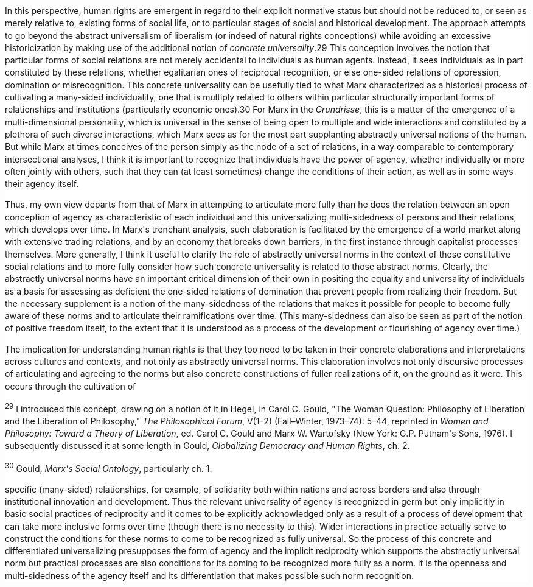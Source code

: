 In this perspective, human rights are emergent in regard to their explicit normative status but should not be reduced to, or seen as merely relative to, existing forms of social life, or to particular stages of social and historical development. The approach attempts to go beyond the abstract universalism of liberalism (or indeed of natural rights conceptions) while avoiding an excessive historicization by making use of the additional notion of *concrete universality*.29 This conception involves the notion that particular forms of social relations are not merely accidental to individuals as human agents. Instead, it sees individuals as in part constituted by these relations, whether egalitarian ones of reciprocal recognition, or else one-sided relations of oppression, domination or misrecognition. This concrete universality can be usefully tied to what Marx characterized as a historical process of cultivating a many-sided individuality, one that is multiply related to others within particular structurally important forms of relationships and institutions (particularly economic ones).30 For Marx in the *Grundrisse*, this is a matter of the emergence of a multi-dimensional personality, which is universal in the sense of being open to multiple and wide interactions and constituted by a plethora of such diverse interactions, which Marx sees as for the most part supplanting abstractly universal notions of the human. But while Marx at times conceives of the person simply as the node of a set of relations, in a way comparable to contemporary intersectional analyses, I think it is important to recognize that individuals have the power of agency, whether individually or more often jointly with others, such that they can (at least sometimes) change the conditions of their action, as well as in some ways their agency itself.

Thus, my own view departs from that of Marx in attempting to articulate more fully than he does the relation between an open conception of agency as characteristic of each individual and this universalizing multi-sidedness of persons and their relations, which develops over time. In Marx's trenchant analysis, such elaboration is facilitated by the emergence of a world market along with extensive trading relations, and by an economy that breaks down barriers, in the first instance through capitalist processes themselves. More generally, I think it useful to clarify the role of abstractly universal norms in the context of these constitutive social relations and to more fully consider how such concrete universality is related to those abstract norms. Clearly, the abstractly universal norms have an important critical dimension of their own in positing the equality and universality of individuals as a basis for assessing as deficient the one-sided relations of domination that prevent people from realizing their freedom. But the necessary supplement is a notion of the many-sidedness of the relations that makes it possible for people to become fully aware of these norms and to articulate their ramifications over time. (This many-sidedness can also be seen as part of the notion of positive freedom itself, to the extent that it is understood as a process of the development or flourishing of agency over time.)

The implication for understanding human rights is that they too need to be taken in their concrete elaborations and interpretations across cultures and contexts, and not only as abstractly universal norms. This elaboration involves not only discursive processes of articulating and agreeing to the norms but also concrete constructions of fuller realizations of it, on the ground as it were. This occurs through the cultivation of

<sup>29</sup> I introduced this concept, drawing on a notion of it in Hegel, in Carol C. Gould, "The Woman Question: Philosophy of Liberation and the Liberation of Philosophy," *The Philosophical Forum*, V(1–2) (Fall–Winter, 1973–74): 5–44, reprinted in *Women and Philosophy: Toward a Theory of Liberation*, ed. Carol C. Gould and Marx W. Wartofsky (New York: G.P. Putnam's Sons, 1976). I subsequently discussed it at some length in Gould, *Globalizing Democracy and Human Rights*, ch. 2.

<sup>30</sup> Gould, *Marx's Social Ontology*, particularly ch. 1.

specific (many-sided) relationships, for example, of solidarity both within nations and across borders and also through institutional innovation and development. Thus the relevant universality of agency is recognized in germ but only implicitly in basic social practices of reciprocity and it comes to be explicitly acknowledged only as a result of a process of development that can take more inclusive forms over time (though there is no necessity to this). Wider interactions in practice actually serve to construct the conditions for these norms to come to be recognized as fully universal. So the process of this concrete and differentiated universalizing presupposes the form of agency and the implicit reciprocity which supports the abstractly universal norm but practical processes are also conditions for its coming to be recognized more fully as a norm. It is the openness and multi-sidedness of the agency itself and its differentiation that makes possible such norm recognition.
